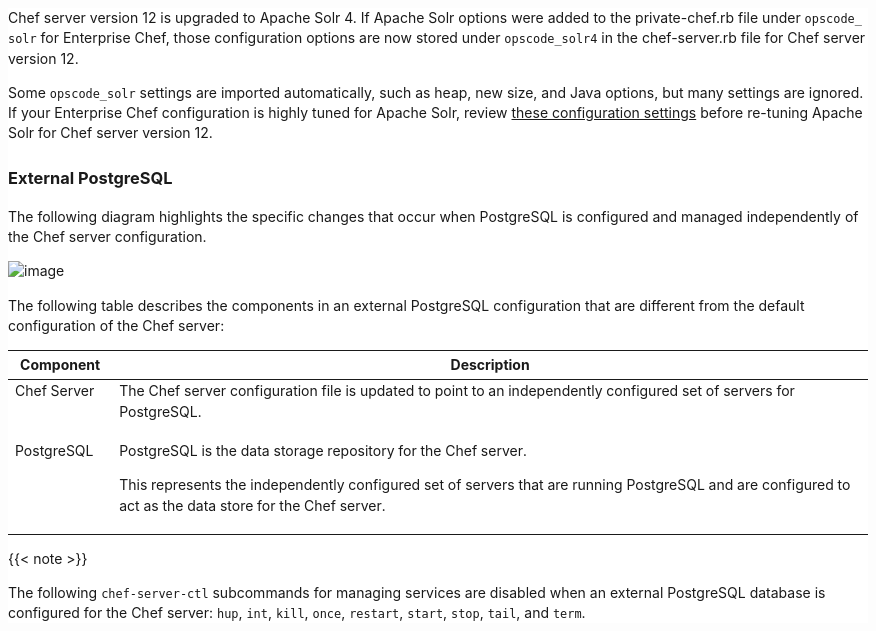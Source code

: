 Chef server version 12 is upgraded to Apache Solr 4. If Apache Solr
options were added to the private-chef.rb file under `opscode_solr` for
Enterprise Chef, those configuration options are now stored under
`opscode_solr4` in the chef-server.rb file for Chef server version 12.

Some `opscode_solr` settings are imported automatically, such as heap,
new size, and Java options, but many settings are ignored. If your
Enterprise Chef configuration is highly tuned for Apache Solr, review
[these configuration
settings](/server/config_rb_server_optional_settings/#opscode-solr4) before
re-tuning Apache Solr for Chef server version 12.

### External PostgreSQL

The following diagram highlights the specific changes that occur when
PostgreSQL is configured and managed independently of the Chef server
configuration.

<img src="/images/server_components_postgresql.svg" width="500" alt="image" />

The following table describes the components in an external PostgreSQL
configuration that are different from the default configuration of the
Chef server:

<table>
<colgroup>
<col style="width: 12%" />
<col style="width: 87%" />
</colgroup>
<thead>
<tr class="header">
<th>Component</th>
<th>Description</th>
</tr>
</thead>
<tbody>
<tr>
<td>Chef Server</td>
<td>The Chef server configuration file is updated to point to an independently configured set of servers for PostgreSQL.</td>
</tr>
<tr>
<td><p>PostgreSQL</p></td>
<td><p>PostgreSQL is the data storage repository for the Chef server.</p>
<p>This represents the independently configured set of servers that are running PostgreSQL and are configured to act as the data store for the Chef server.</p></td>
</tr>
</tbody>
</table>

{{< note >}}

The following `chef-server-ctl` subcommands for managing services are
disabled when an external PostgreSQL database is configured for the Chef
server: `hup`, `int`, `kill`, `once`, `restart`, `start`, `stop`,
`tail`, and `term`.
